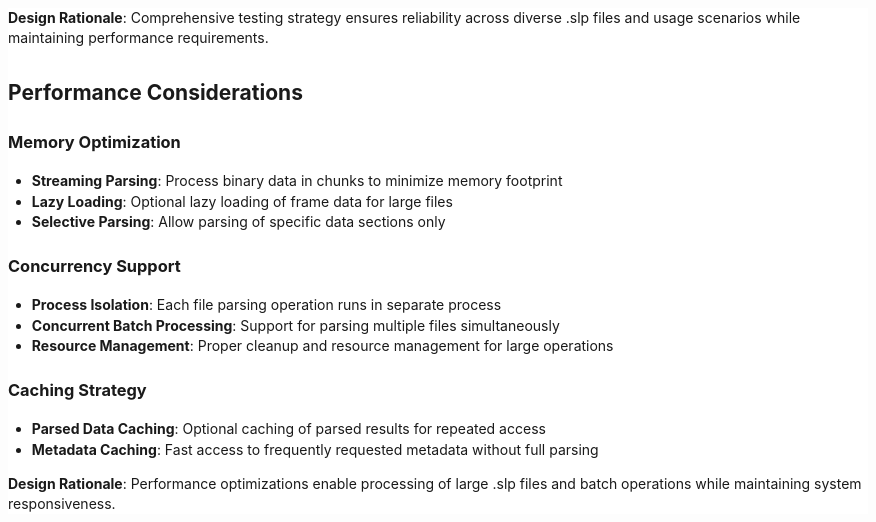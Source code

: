 **Design Rationale**: Comprehensive testing strategy ensures reliability across diverse .slp files and usage scenarios while maintaining performance requirements.

## Performance Considerations

### Memory Optimization

- **Streaming Parsing**: Process binary data in chunks to minimize memory footprint
- **Lazy Loading**: Optional lazy loading of frame data for large files
- **Selective Parsing**: Allow parsing of specific data sections only

### Concurrency Support

- **Process Isolation**: Each file parsing operation runs in separate process
- **Concurrent Batch Processing**: Support for parsing multiple files simultaneously
- **Resource Management**: Proper cleanup and resource management for large operations

### Caching Strategy

- **Parsed Data Caching**: Optional caching of parsed results for repeated access
- **Metadata Caching**: Fast access to frequently requested metadata without full parsing

**Design Rationale**: Performance optimizations enable processing of large .slp files and batch operations while maintaining system responsiveness.